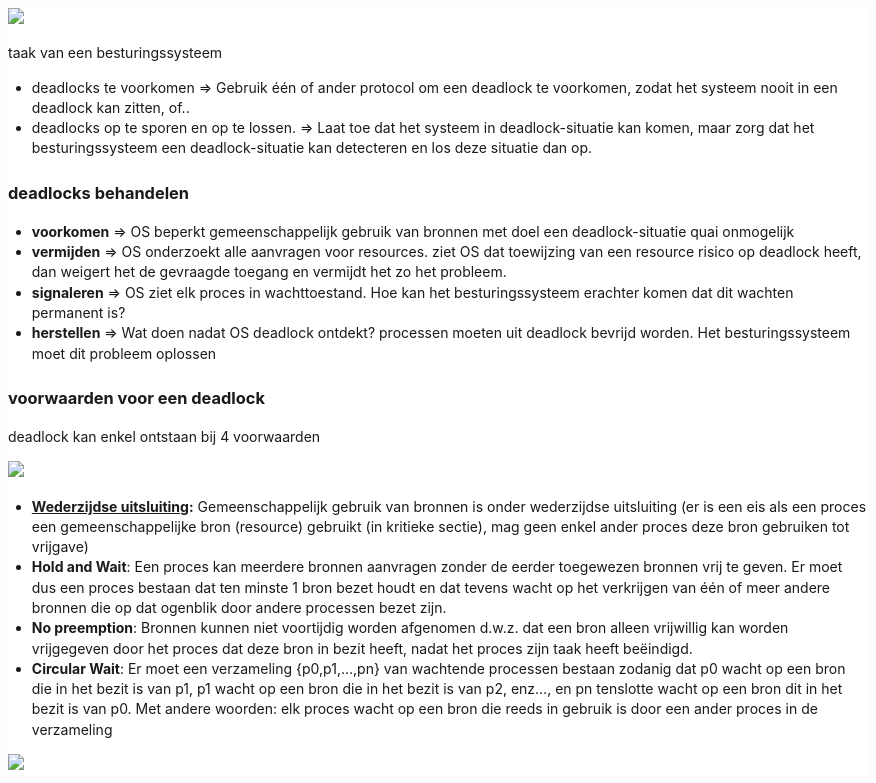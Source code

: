 <img src="https://res.cloudinary.com/dri8yyakb/image/upload/v1616495314/Untitled_Diagram-Page-9_hcnqev.png"/>

taak van een besturingssysteem 

- deadlocks te voorkomen => Gebruik één of ander protocol om een deadlock te voorkomen, zodat het systeem
  nooit in een deadlock kan zitten, of..
- deadlocks op te sporen en op te lossen. => Laat toe dat het systeem in deadlock-situatie kan komen, maar zorg dat het
  besturingssysteem een deadlock-situatie kan detecteren en los deze situatie dan
  op.



### deadlocks behandelen



- <a name="voorkomen">**voorkomen**</a> => OS beperkt gemeenschappelijk gebruik van bronnen met doel een deadlock-situatie quai onmogelijk
- <a name="vermijden">**vermijden**</a> => OS onderzoekt alle aanvragen voor resources. ziet OS dat toewijzing van een resource risico op deadlock heeft, dan weigert het de gevraagde toegang en vermijdt het zo het probleem.
- <a name="signaleren">**signaleren**</a> => OS ziet elk proces in wachttoestand. Hoe kan het besturingssysteem erachter komen dat dit wachten permanent is?
- <a name="herstellen">**herstellen**</a> => Wat doen nadat OS deadlock ontdekt? processen moeten uit deadlock bevrijd worden. Het besturingssysteem
moet dit probleem oplossen



### voorwaarden voor een deadlock

deadlock kan enkel ontstaan bij 4 voorwaarden

<img src="https://res.cloudinary.com/dri8yyakb/image/upload/v1616497233/Untitled_Diagram-Page-9_3_dlzv8r.png"/>



- **[Wederzijdse uitsluiting](#mutual-exclusion):** Gemeenschappelijk gebruik van bronnen is onder wederzijdse uitsluiting (er is een eis als een proces een gemeenschappelijke bron (resource) gebruikt (in kritieke sectie), mag geen enkel ander proces deze bron gebruiken tot vrijgave)
- **Hold and Wait**: Een proces kan meerdere bronnen aanvragen zonder de eerder toegewezen bronnen vrij te geven. Er moet dus een proces bestaan dat ten minste 1 bron bezet houdt en dat tevens wacht op het verkrijgen van één of meer andere bronnen die op dat ogenblik door andere processen bezet zijn.
- **No preemption**: Bronnen kunnen niet voortijdig worden afgenomen d.w.z. dat een bron alleen vrijwillig kan worden vrijgegeven door het proces dat deze bron in bezit heeft, nadat het proces zijn taak heeft beëindigd.
- **Circular Wait**: Er moet een verzameling {p0,p1,…,pn} van wachtende processen bestaan zodanig dat p0 wacht op een bron die in het bezit is van p1, p1 wacht op een bron die in het bezit is van p2, enz…, en pn tenslotte wacht op een bron dit in het bezit is van p0. Met andere woorden: elk proces wacht op een bron die reeds in gebruik is door een ander proces in de verzameling



<img src="https://res.cloudinary.com/dri8yyakb/image/upload/v1616497235/Untitled_Diagram-Page-10_m1wzqk.png"/>
